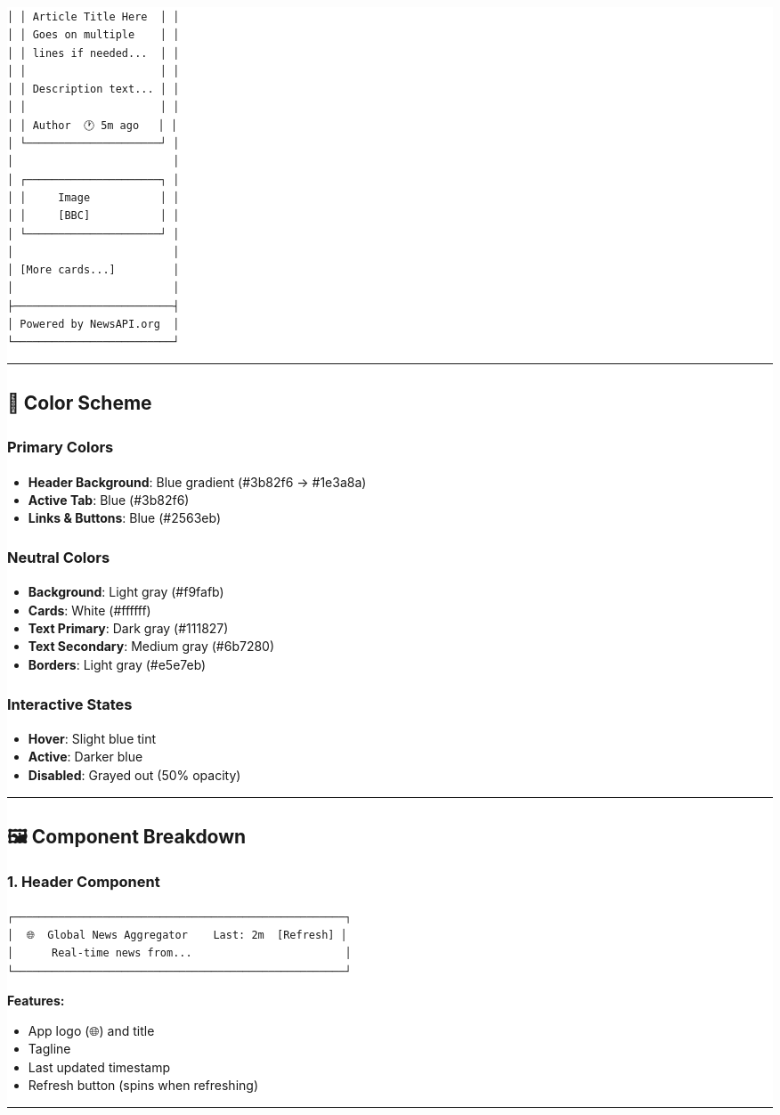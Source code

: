 ```
│ │ Article Title Here  │ │
│ │ Goes on multiple    │ │
│ │ lines if needed...  │ │
│ │                     │ │
│ │ Description text... │ │
│ │                     │ │
│ │ Author  🕐 5m ago   │ │
│ └─────────────────────┘ │
│                         │
│ ┌─────────────────────┐ │
│ │     Image           │ │
│ │     [BBC]           │ │
│ └─────────────────────┘ │
│                         │
│ [More cards...]         │
│                         │
├─────────────────────────┤
│ Powered by NewsAPI.org  │
└─────────────────────────┘
```

---

## 🎨 Color Scheme

### Primary Colors
- **Header Background**: Blue gradient (#3b82f6 → #1e3a8a)
- **Active Tab**: Blue (#3b82f6)
- **Links & Buttons**: Blue (#2563eb)

### Neutral Colors
- **Background**: Light gray (#f9fafb)
- **Cards**: White (#ffffff)
- **Text Primary**: Dark gray (#111827)
- **Text Secondary**: Medium gray (#6b7280)
- **Borders**: Light gray (#e5e7eb)

### Interactive States
- **Hover**: Slight blue tint
- **Active**: Darker blue
- **Disabled**: Grayed out (50% opacity)

---

## 🖼️ Component Breakdown

### 1. Header Component
```
┌────────────────────────────────────────────────────┐
│  🌐  Global News Aggregator    Last: 2m  [Refresh] │
│      Real-time news from...                        │
└────────────────────────────────────────────────────┘
```
**Features:**
- App logo (🌐) and title
- Tagline
- Last updated timestamp
- Refresh button (spins when refreshing)

---